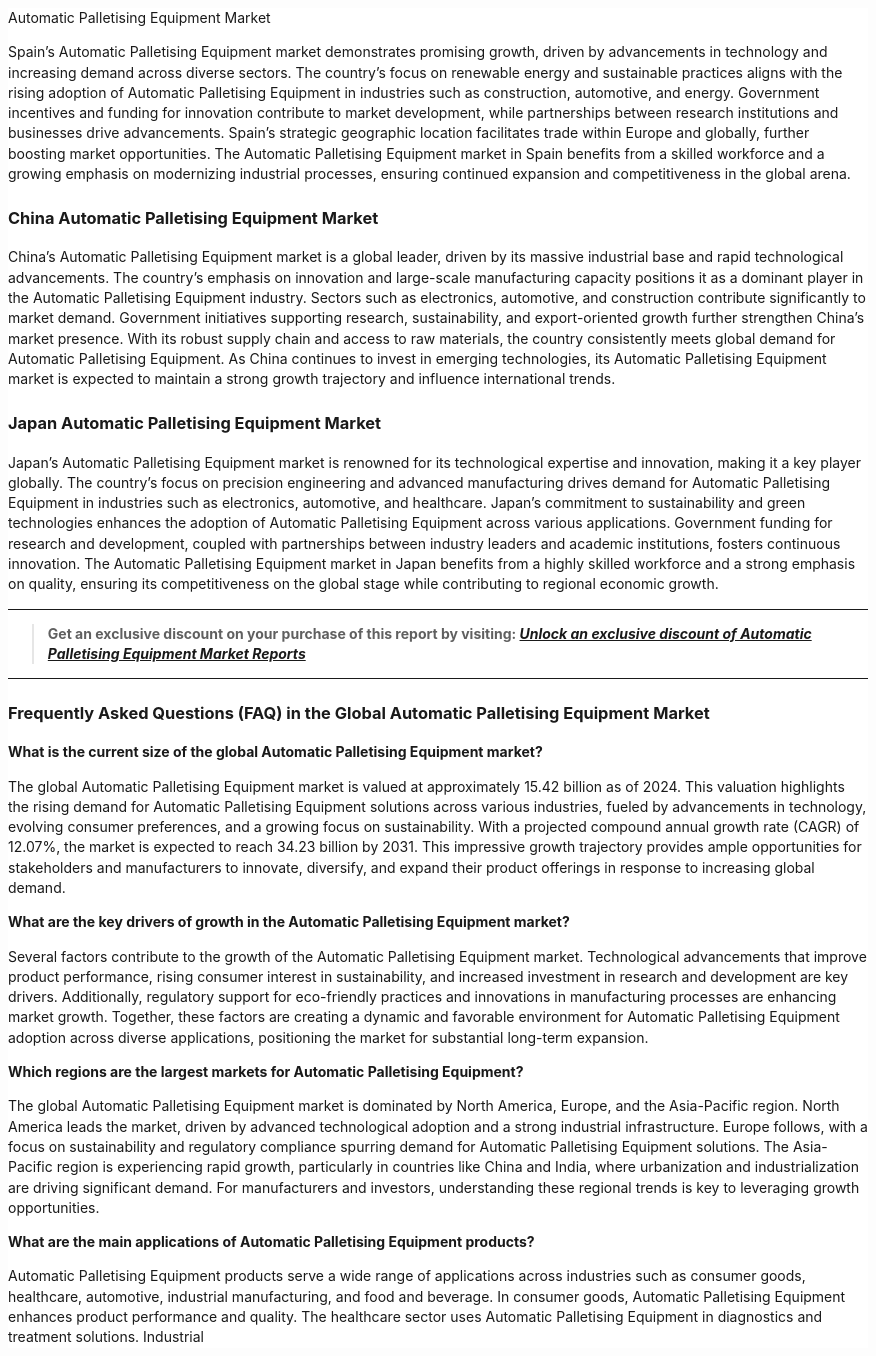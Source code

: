 Automatic Palletising Equipment Market</h3><p>Spain&rsquo;s Automatic Palletising Equipment market demonstrates promising growth, driven by advancements in technology and increasing demand across diverse sectors. The country&rsquo;s focus on renewable energy and sustainable practices aligns with the rising adoption of Automatic Palletising Equipment in industries such as construction, automotive, and energy. Government incentives and funding for innovation contribute to market development, while partnerships between research institutions and businesses drive advancements. Spain&rsquo;s strategic geographic location facilitates trade within Europe and globally, further boosting market opportunities. The Automatic Palletising Equipment market in Spain benefits from a skilled workforce and a growing emphasis on modernizing industrial processes, ensuring continued expansion and competitiveness in the global arena.</p><h3>China Automatic Palletising Equipment Market</h3><p>China&rsquo;s Automatic Palletising Equipment market is a global leader, driven by its massive industrial base and rapid technological advancements. The country&rsquo;s emphasis on innovation and large-scale manufacturing capacity positions it as a dominant player in the Automatic Palletising Equipment industry. Sectors such as electronics, automotive, and construction contribute significantly to market demand. Government initiatives supporting research, sustainability, and export-oriented growth further strengthen China&rsquo;s market presence. With its robust supply chain and access to raw materials, the country consistently meets global demand for Automatic Palletising Equipment. As China continues to invest in emerging technologies, its Automatic Palletising Equipment market is expected to maintain a strong growth trajectory and influence international trends.</p><h3>Japan Automatic Palletising Equipment Market</h3><p>Japan&rsquo;s Automatic Palletising Equipment market is renowned for its technological expertise and innovation, making it a key player globally. The country&rsquo;s focus on precision engineering and advanced manufacturing drives demand for Automatic Palletising Equipment in industries such as electronics, automotive, and healthcare. Japan&rsquo;s commitment to sustainability and green technologies enhances the adoption of Automatic Palletising Equipment across various applications. Government funding for research and development, coupled with partnerships between industry leaders and academic institutions, fosters continuous innovation. The Automatic Palletising Equipment market in Japan benefits from a highly skilled workforce and a strong emphasis on quality, ensuring its competitiveness on the global stage while contributing to regional economic growth.</p><hr /><blockquote><p><strong>Get an exclusive discount on your purchase of this report by visiting: <em><a href="://marketresearchpulse.com/ask-for-discount/97548?utm_source=Github&amp;utm_medium=029">Unlock an exclusive discount of Automatic Palletising Equipment Market Reports</a></em>&nbsp;</strong></p></blockquote><hr /><h3>Frequently Asked Questions (FAQ) in the Global Automatic Palletising Equipment Market</h3><p><strong>What is the current size of the global Automatic Palletising Equipment market?</strong></p><p>The global Automatic Palletising Equipment market is valued at approximately 15.42 billion as of 2024. This valuation highlights the rising demand for Automatic Palletising Equipment solutions across various industries, fueled by advancements in technology, evolving consumer preferences, and a growing focus on sustainability. With a projected compound annual growth rate (CAGR) of 12.07%, the market is expected to reach 34.23 billion by 2031. This impressive growth trajectory provides ample opportunities for stakeholders and manufacturers to innovate, diversify, and expand their product offerings in response to increasing global demand.</p><p><strong>What are the key drivers of growth in the Automatic Palletising Equipment market?</strong></p><p>Several factors contribute to the growth of the Automatic Palletising Equipment market. Technological advancements that improve product performance, rising consumer interest in sustainability, and increased investment in research and development are key drivers. Additionally, regulatory support for eco-friendly practices and innovations in manufacturing processes are enhancing market growth. Together, these factors are creating a dynamic and favorable environment for Automatic Palletising Equipment adoption across diverse applications, positioning the market for substantial long-term expansion.</p><p><strong>Which regions are the largest markets for Automatic Palletising Equipment?</strong></p><p>The global Automatic Palletising Equipment market is dominated by North America, Europe, and the Asia-Pacific region. North America leads the market, driven by advanced technological adoption and a strong industrial infrastructure. Europe follows, with a focus on sustainability and regulatory compliance spurring demand for Automatic Palletising Equipment solutions. The Asia-Pacific region is experiencing rapid growth, particularly in countries like China and India, where urbanization and industrialization are driving significant demand. For manufacturers and investors, understanding these regional trends is key to leveraging growth opportunities.</p><p><strong>What are the main applications of Automatic Palletising Equipment products?</strong></p><p>Automatic Palletising Equipment products serve a wide range of applications across industries such as consumer goods, healthcare, automotive, industrial manufacturing, and food and beverage. In consumer goods, Automatic Palletising Equipment enhances product performance and quality. The healthcare sector uses Automatic Palletising Equipment in diagnostics and treatment solutions. Industrial